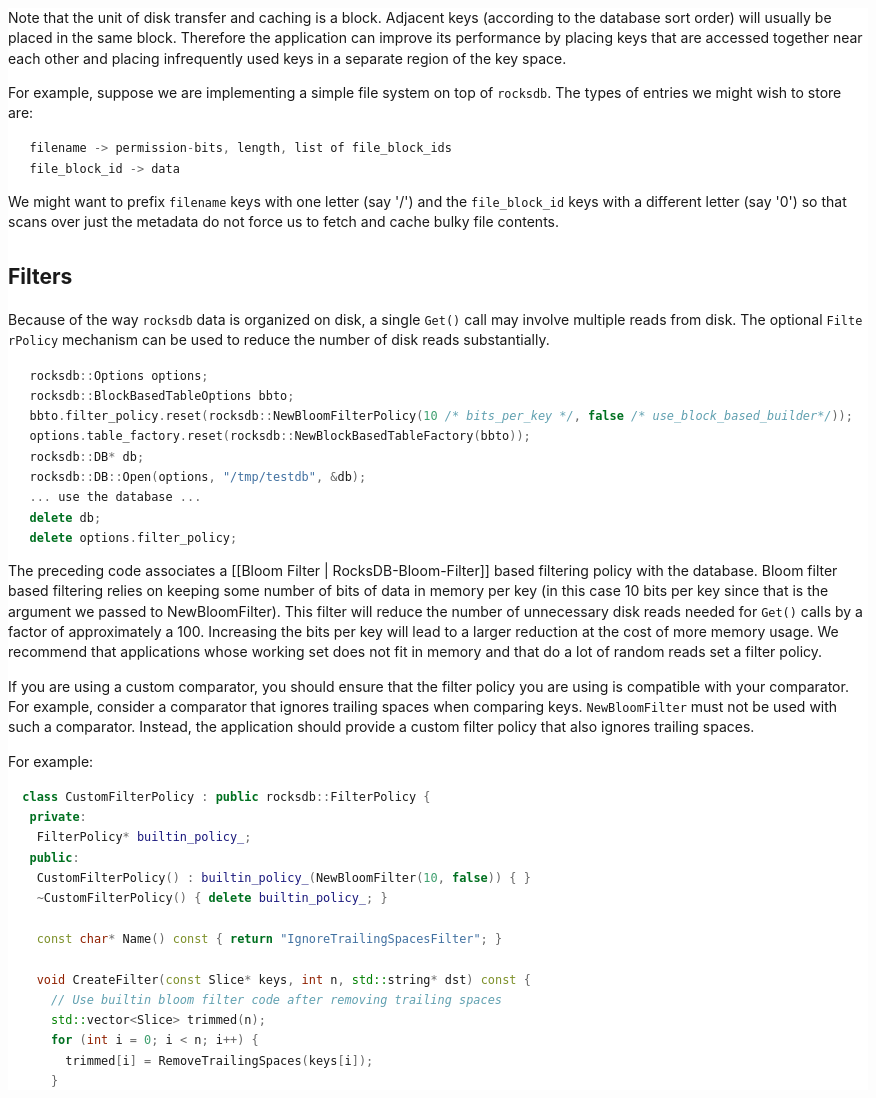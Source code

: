 Note that the unit of disk transfer and caching is a block. Adjacent keys (according to the database sort order) will usually be placed in the same block. Therefore the application can improve its performance by placing keys that are accessed together near each other and placing infrequently used keys in a separate region of the key space.

For example, suppose we are implementing a simple file system on top of <code>rocksdb</code>. The types of entries we might wish to store are:

```cpp
   filename -> permission-bits, length, list of file_block_ids
   file_block_id -> data
```

We might want to prefix <code>filename</code> keys with one letter (say '/') and the <code>file_block_id</code> keys with a different letter (say '0') so that scans over just the metadata do not force us to fetch and cache bulky file contents.


## Filters

Because of the way <code>rocksdb</code> data is organized on disk, a single <code>Get()</code> call may involve multiple reads from disk. The optional <code>FilterPolicy</code> mechanism can be used to reduce the number of disk reads substantially.

```cpp
   rocksdb::Options options;
   rocksdb::BlockBasedTableOptions bbto;
   bbto.filter_policy.reset(rocksdb::NewBloomFilterPolicy(10 /* bits_per_key */, false /* use_block_based_builder*/));
   options.table_factory.reset(rocksdb::NewBlockBasedTableFactory(bbto));
   rocksdb::DB* db;
   rocksdb::DB::Open(options, "/tmp/testdb", &db);
   ... use the database ...
   delete db;
   delete options.filter_policy;
```

The preceding code associates a [[Bloom Filter | RocksDB-Bloom-Filter]] based filtering policy with the database. Bloom filter based filtering relies on keeping some number of bits of data in memory per key (in this case 10 bits per key since that is the argument we passed to NewBloomFilter). This filter will reduce the number of unnecessary disk reads needed for <code>Get()</code> calls by a factor of approximately a 100. Increasing the bits per key will lead to a larger reduction at the cost of more memory usage. We recommend that applications whose working set does not fit in memory and that do a lot of random reads set a filter policy.

If you are using a custom comparator, you should ensure that the filter policy you are using is compatible with your comparator. For example, consider a comparator that ignores trailing spaces when comparing keys. <code>NewBloomFilter</code> must not be used with such a comparator. Instead, the application should provide a custom filter policy that also ignores trailing spaces. 

For example:

```cpp
  class CustomFilterPolicy : public rocksdb::FilterPolicy {
   private:
    FilterPolicy* builtin_policy_;
   public:
    CustomFilterPolicy() : builtin_policy_(NewBloomFilter(10, false)) { }
    ~CustomFilterPolicy() { delete builtin_policy_; }

    const char* Name() const { return "IgnoreTrailingSpacesFilter"; }

    void CreateFilter(const Slice* keys, int n, std::string* dst) const {
      // Use builtin bloom filter code after removing trailing spaces
      std::vector<Slice> trimmed(n);
      for (int i = 0; i < n; i++) {
        trimmed[i] = RemoveTrailingSpaces(keys[i]);
      }
```